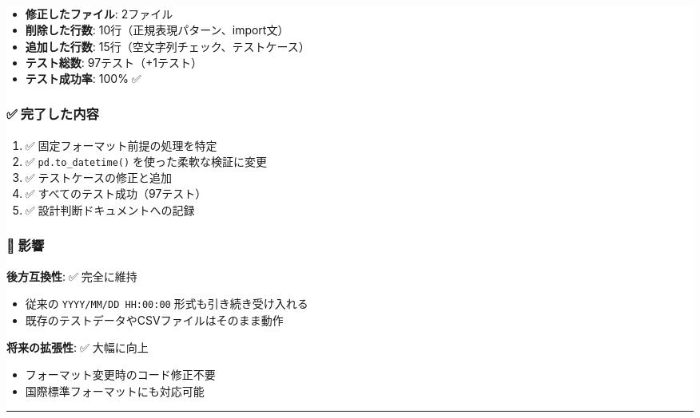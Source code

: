 - **修正したファイル**: 2ファイル
- **削除した行数**: 10行（正規表現パターン、import文）
- **追加した行数**: 15行（空文字列チェック、テストケース）
- **テスト総数**: 97テスト（+1テスト）
- **テスト成功率**: 100% ✅

### ✅ 完了した内容

1. ✅ 固定フォーマット前提の処理を特定
2. ✅ `pd.to_datetime()` を使った柔軟な検証に変更
3. ✅ テストケースの修正と追加
4. ✅ すべてのテスト成功（97テスト）
5. ✅ 設計判断ドキュメントへの記録

### 🎯 影響

**後方互換性**: ✅ 完全に維持
- 従来の `YYYY/MM/DD HH:00:00` 形式も引き続き受け入れる
- 既存のテストデータやCSVファイルはそのまま動作

**将来の拡張性**: ✅ 大幅に向上
- フォーマット変更時のコード修正不要
- 国際標準フォーマットにも対応可能

---


